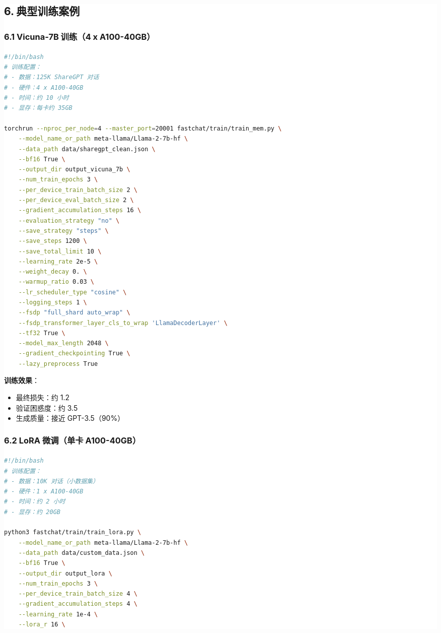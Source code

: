 
## 6. 典型训练案例

### 6.1 Vicuna-7B 训练（4 x A100-40GB）

```bash
#!/bin/bash
# 训练配置：
# - 数据：125K ShareGPT 对话
# - 硬件：4 x A100-40GB
# - 时间：约 10 小时
# - 显存：每卡约 35GB

torchrun --nproc_per_node=4 --master_port=20001 fastchat/train/train_mem.py \
    --model_name_or_path meta-llama/Llama-2-7b-hf \
    --data_path data/sharegpt_clean.json \
    --bf16 True \
    --output_dir output_vicuna_7b \
    --num_train_epochs 3 \
    --per_device_train_batch_size 2 \
    --per_device_eval_batch_size 2 \
    --gradient_accumulation_steps 16 \
    --evaluation_strategy "no" \
    --save_strategy "steps" \
    --save_steps 1200 \
    --save_total_limit 10 \
    --learning_rate 2e-5 \
    --weight_decay 0. \
    --warmup_ratio 0.03 \
    --lr_scheduler_type "cosine" \
    --logging_steps 1 \
    --fsdp "full_shard auto_wrap" \
    --fsdp_transformer_layer_cls_to_wrap 'LlamaDecoderLayer' \
    --tf32 True \
    --model_max_length 2048 \
    --gradient_checkpointing True \
    --lazy_preprocess True
```

**训练效果**：
- 最终损失：约 1.2
- 验证困惑度：约 3.5
- 生成质量：接近 GPT-3.5（90%）

### 6.2 LoRA 微调（单卡 A100-40GB）

```bash
#!/bin/bash
# 训练配置：
# - 数据：10K 对话（小数据集）
# - 硬件：1 x A100-40GB
# - 时间：约 2 小时
# - 显存：约 20GB

python3 fastchat/train/train_lora.py \
    --model_name_or_path meta-llama/Llama-2-7b-hf \
    --data_path data/custom_data.json \
    --bf16 True \
    --output_dir output_lora \
    --num_train_epochs 3 \
    --per_device_train_batch_size 4 \
    --gradient_accumulation_steps 4 \
    --learning_rate 1e-4 \
    --lora_r 16 \
```